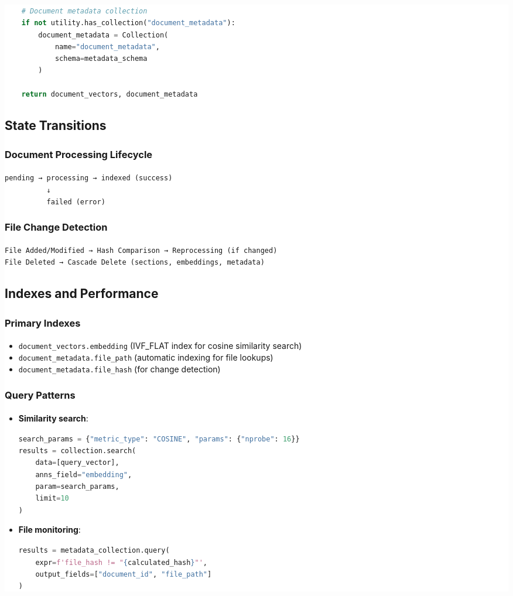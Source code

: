 ```python
    # Document metadata collection
    if not utility.has_collection("document_metadata"):
        document_metadata = Collection(
            name="document_metadata",
            schema=metadata_schema
        )

    return document_vectors, document_metadata
```

## State Transitions

### Document Processing Lifecycle

```plaintext
pending → processing → indexed (success)
          ↓
          failed (error)
```

### File Change Detection

```plaintext
File Added/Modified → Hash Comparison → Reprocessing (if changed)
File Deleted → Cascade Delete (sections, embeddings, metadata)
```

## Indexes and Performance

### Primary Indexes

- `document_vectors.embedding` (IVF_FLAT index for cosine similarity search)
- `document_metadata.file_path` (automatic indexing for file lookups)
- `document_metadata.file_hash` (for change detection)

### Query Patterns

- **Similarity search**:

  ```python
  search_params = {"metric_type": "COSINE", "params": {"nprobe": 16}}
  results = collection.search(
      data=[query_vector],
      anns_field="embedding",
      param=search_params,
      limit=10
  )
  ```

- **File monitoring**:

  ```python
  results = metadata_collection.query(
      expr=f'file_hash != "{calculated_hash}"',
      output_fields=["document_id", "file_path"]
  )
  ```

